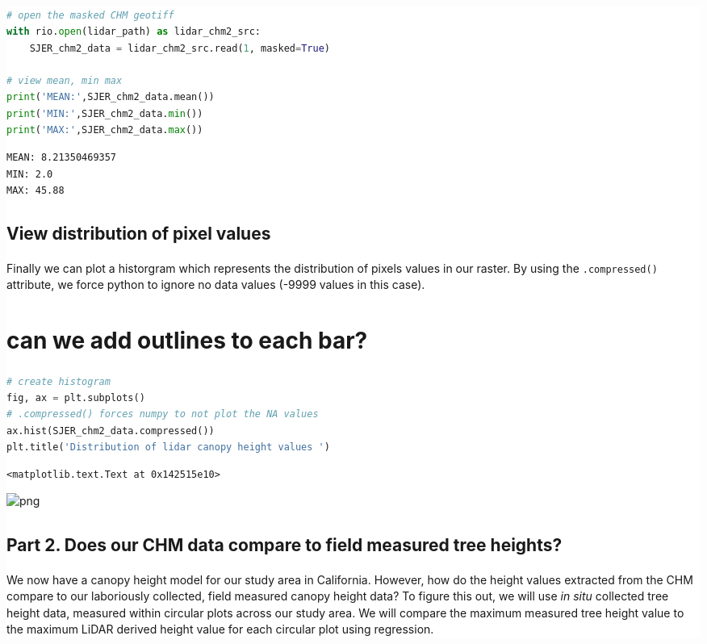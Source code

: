 
```python
# open the masked CHM geotiff
with rio.open(lidar_path) as lidar_chm2_src:
    SJER_chm2_data = lidar_chm2_src.read(1, masked=True)
   
# view mean, min max
print('MEAN:',SJER_chm2_data.mean())
print('MIN:',SJER_chm2_data.min())
print('MAX:',SJER_chm2_data.max())

```

    MEAN: 8.21350469357
    MIN: 2.0
    MAX: 45.88


##  View distribution of pixel values

Finally we can plot a historgram which represents the distribution of pixels values in our raster.
By using the `.compressed()` attribute, we force python to ignore no data values (-9999 values in this case). 

# can we add outlines to each bar?


```python
# create histogram 
fig, ax = plt.subplots()
# .compressed() forces numpy to not plot the NA values
ax.hist(SJER_chm2_data.compressed())
plt.title('Distribution of lidar canopy height values ')

```




    <matplotlib.text.Text at 0x142515e10>




![png](../../../../../images/course-materials/earth-analytics//week-5/in-class/2016-12-06-spatial06-extract-raster-values_21_1.png)


## Part 2. Does our CHM data compare to field measured tree heights?

We now have a canopy height model for our study area in California. However, how
do the height values extracted from the CHM compare to our laboriously collected,
field measured canopy height data? To figure this out, we will use *in situ* collected
tree height data, measured within circular plots across our study area. We will compare
the maximum measured tree height value to the maximum LiDAR derived height value
for each circular plot using regression.
